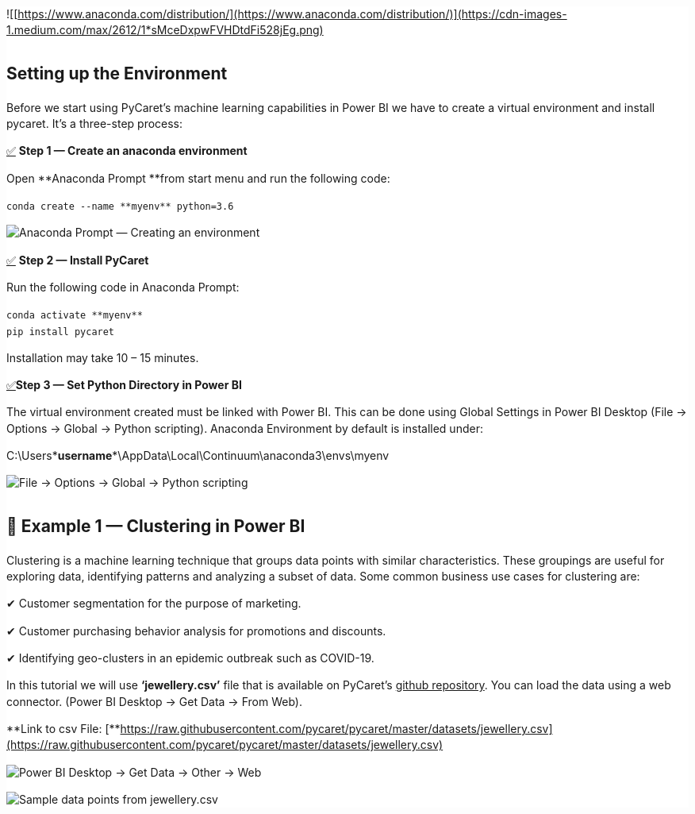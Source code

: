 ![[https://www.anaconda.com/distribution/](https://www.anaconda.com/distribution/)](https://cdn-images-1.medium.com/max/2612/1*sMceDxpwFVHDtdFi528jEg.png)

## Setting up the Environment

Before we start using PyCaret’s machine learning capabilities in Power BI we have to create a virtual environment and install pycaret. It’s a three-step process:

[✅](https://fsymbols.com/signs/tick/) **Step 1 — Create an anaconda environment**

Open **Anaconda Prompt **from start menu and run the following code:

    conda create --name **myenv** python=3.6

![Anaconda Prompt — Creating an environment](https://cdn-images-1.medium.com/max/2198/1*Yv-Ee99UJXCW2iTL1HUr5Q.png)

[✅](https://fsymbols.com/signs/tick/) **Step 2 — Install PyCaret**

Run the following code in Anaconda Prompt:

    conda activate **myenv**
    pip install pycaret

Installation may take 10 – 15 minutes.

[✅](https://fsymbols.com/signs/tick/)**Step 3 — Set Python Directory in Power BI**

The virtual environment created must be linked with Power BI. This can be done using Global Settings in Power BI Desktop (File → Options → Global → Python scripting). Anaconda Environment by default is installed under:

C:\Users\***username***\AppData\Local\Continuum\anaconda3\envs\myenv

![File → Options → Global → Python scripting](https://cdn-images-1.medium.com/max/2000/1*zQMKuyEk8LGrOPE-NByjrg.png)

## 📘 Example 1 — Clustering in Power BI

Clustering is a machine learning technique that groups data points with similar characteristics. These groupings are useful for exploring data, identifying patterns and analyzing a subset of data. Some common business use cases for clustering are:

✔ Customer segmentation for the purpose of marketing.

✔ Customer purchasing behavior analysis for promotions and discounts.

✔ Identifying geo-clusters in an epidemic outbreak such as COVID-19.

In this tutorial we will use **‘jewellery.csv’** file that is available on PyCaret’s [github repository](https://github.com/pycaret/pycaret/blob/master/datasets/jewellery.csv). You can load the data using a web connector. (Power BI Desktop → Get Data → From Web).

**Link to csv File: [**https://raw.githubusercontent.com/pycaret/pycaret/master/datasets/jewellery.csv](https://raw.githubusercontent.com/pycaret/pycaret/master/datasets/jewellery.csv)

![Power BI Desktop → Get Data → Other → Web](https://cdn-images-1.medium.com/max/2000/1*MdUeug0LSZu451-fBI5J_Q.png)

![*Sample data points from jewellery.csv*](https://cdn-images-1.medium.com/max/2000/1*XhXJjUHpEqOc7-RQ1fWoYQ.png)
